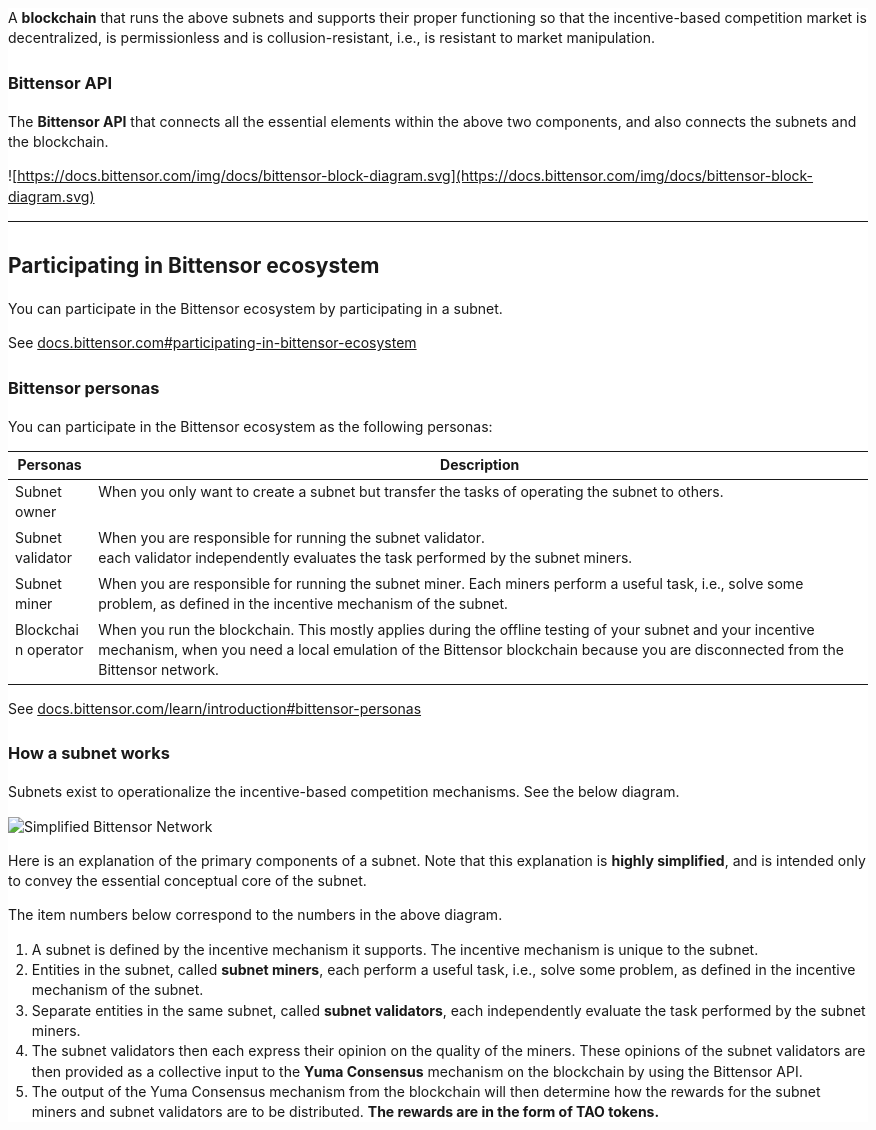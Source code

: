A **blockchain** that runs the above subnets and supports their proper functioning so that the incentive-based competition market is decentralized, is permissionless and is collusion-resistant, i.e., is resistant to market manipulation.

### Bittensor API

The **Bittensor API** that connects all the essential elements within the above two components, and also connects the subnets and the blockchain.

![https://docs.bittensor.com/img/docs/bittensor-block-diagram.svg](https://docs.bittensor.com/img/docs/bittensor-block-diagram.svg)

------

## Participating in Bittensor ecosystem

You can participate in the Bittensor ecosystem by participating in a subnet.

See [docs.bittensor.com#participating-in-bittensor-ecosystem](https://docs.bittensor.com/learn/introduction#participating-in-bittensor-ecosystem)

### Bittensor personas

You can participate in the Bittensor ecosystem as the following personas:

| Personas            | Description                                                  |
| ------------------- | ------------------------------------------------------------ |
| Subnet owner        | When you only want to create a subnet but transfer the tasks of operating the subnet to others. |
| Subnet validator    | When you are responsible for running the subnet validator.<br />each validator independently evaluates the task performed by the subnet miners. |
| Subnet miner        | When you are responsible for running the subnet miner. Each miners perform a useful task, i.e., solve some problem, as defined in the incentive mechanism of the subnet. |
| Blockchain operator | When you run the blockchain. This mostly applies during the offline testing of your subnet and your incentive mechanism, when you need a local emulation of the Bittensor blockchain because you are disconnected from the Bittensor network. |

See [docs.bittensor.com/learn/introduction#bittensor-personas](https://docs.bittensor.com/learn/introduction#bittensor-personas)

### How a subnet works

Subnets exist to operationalize the incentive-based competition mechanisms. See the below diagram.

![Simplified Bittensor Network](https://docs.bittensor.com/img/docs/subnet-high-level.svg)

Here is an explanation of the primary components of a subnet. Note that this explanation is **highly simplified**, and is intended only to convey the essential conceptual core of the subnet.

The item numbers below correspond to the numbers in the above diagram.

1. A subnet is defined by the incentive mechanism it supports. The incentive mechanism is unique to the subnet.
2. Entities in the subnet, called **subnet miners**, each perform a useful task, i.e., solve some problem, as defined in the incentive mechanism of the subnet.
3. Separate entities in the same subnet, called **subnet validators**, each independently evaluate the task performed by the subnet miners.
4. The subnet validators then each express their opinion on the quality of the miners. These opinions of the subnet validators are then provided as a collective input to the **Yuma Consensus** mechanism on the blockchain by using the Bittensor API.
5. The output of the Yuma Consensus mechanism from the blockchain will then determine how the rewards for the subnet miners and subnet validators are to be distributed. **The rewards are in the form of TAO tokens.**
